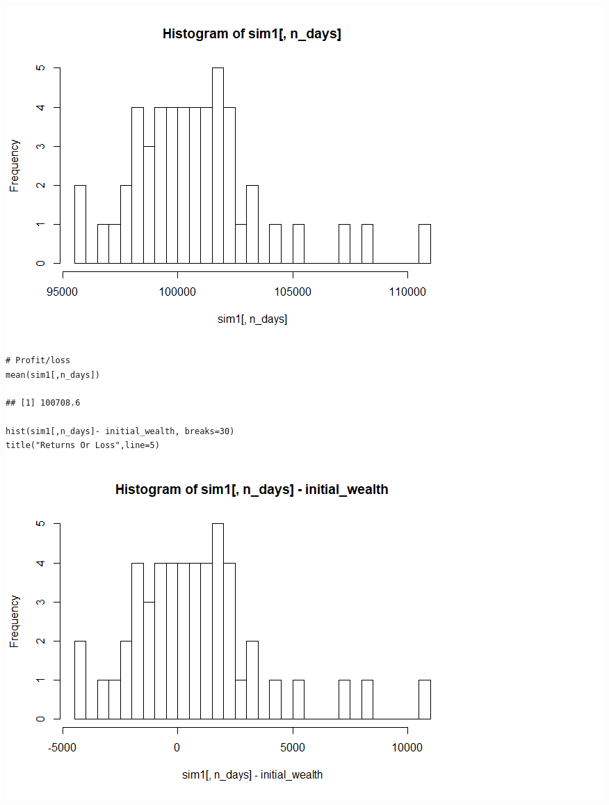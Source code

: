 ![](STA380_Exercises_files/figure-markdown_strict/portfolio_1-5.png)

    # Profit/loss
    mean(sim1[,n_days])

    ## [1] 100708.6

    hist(sim1[,n_days]- initial_wealth, breaks=30)
    title("Returns Or Loss",line=5)

![](STA380_Exercises_files/figure-markdown_strict/portfolio_1-6.png)
